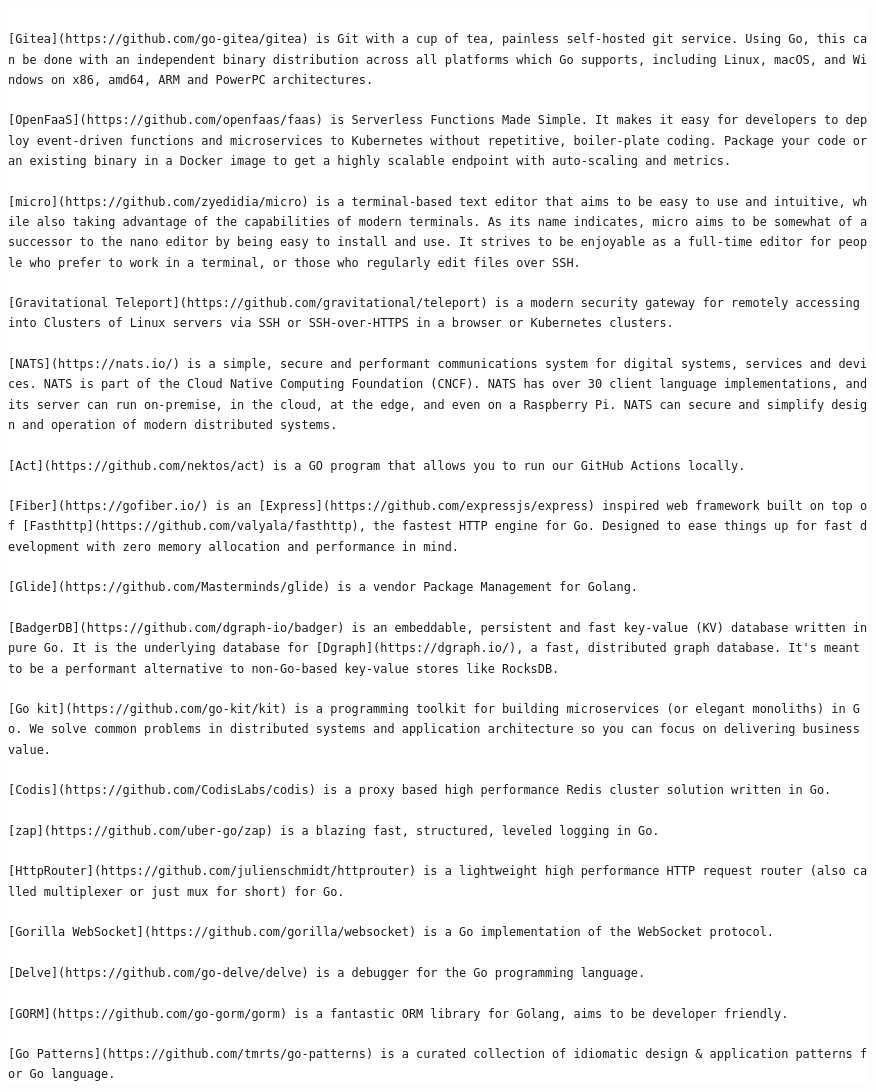   ```

[Gitea](https://github.com/go-gitea/gitea) is Git with a cup of tea, painless self-hosted git service. Using Go, this can be done with an independent binary distribution across all platforms which Go supports, including Linux, macOS, and Windows on x86, amd64, ARM and PowerPC architectures. 

[OpenFaaS](https://github.com/openfaas/faas) is Serverless Functions Made Simple. It makes it easy for developers to deploy event-driven functions and microservices to Kubernetes without repetitive, boiler-plate coding. Package your code or an existing binary in a Docker image to get a highly scalable endpoint with auto-scaling and metrics.

[micro](https://github.com/zyedidia/micro) is a terminal-based text editor that aims to be easy to use and intuitive, while also taking advantage of the capabilities of modern terminals. As its name indicates, micro aims to be somewhat of a successor to the nano editor by being easy to install and use. It strives to be enjoyable as a full-time editor for people who prefer to work in a terminal, or those who regularly edit files over SSH.

[Gravitational Teleport](https://github.com/gravitational/teleport) is a modern security gateway for remotely accessing into Clusters of Linux servers via SSH or SSH-over-HTTPS in a browser or Kubernetes clusters.

[NATS](https://nats.io/) is a simple, secure and performant communications system for digital systems, services and devices. NATS is part of the Cloud Native Computing Foundation (CNCF). NATS has over 30 client language implementations, and its server can run on-premise, in the cloud, at the edge, and even on a Raspberry Pi. NATS can secure and simplify design and operation of modern distributed systems.

[Act](https://github.com/nektos/act) is a GO program that allows you to run our GitHub Actions locally.

[Fiber](https://gofiber.io/) is an [Express](https://github.com/expressjs/express) inspired web framework built on top of [Fasthttp](https://github.com/valyala/fasthttp), the fastest HTTP engine for Go. Designed to ease things up for fast development with zero memory allocation and performance in mind. 

[Glide](https://github.com/Masterminds/glide) is a vendor Package Management for Golang.

[BadgerDB](https://github.com/dgraph-io/badger) is an embeddable, persistent and fast key-value (KV) database written in pure Go. It is the underlying database for [Dgraph](https://dgraph.io/), a fast, distributed graph database. It's meant to be a performant alternative to non-Go-based key-value stores like RocksDB.

[Go kit](https://github.com/go-kit/kit) is a programming toolkit for building microservices (or elegant monoliths) in Go. We solve common problems in distributed systems and application architecture so you can focus on delivering business value.

[Codis](https://github.com/CodisLabs/codis) is a proxy based high performance Redis cluster solution written in Go.

[zap](https://github.com/uber-go/zap) is a blazing fast, structured, leveled logging in Go. 

[HttpRouter](https://github.com/julienschmidt/httprouter) is a lightweight high performance HTTP request router (also called multiplexer or just mux for short) for Go.

[Gorilla WebSocket](https://github.com/gorilla/websocket) is a Go implementation of the WebSocket protocol.

[Delve](https://github.com/go-delve/delve) is a debugger for the Go programming language. 

[GORM](https://github.com/go-gorm/gorm) is a fantastic ORM library for Golang, aims to be developer friendly.

[Go Patterns](https://github.com/tmrts/go-patterns) is a curated collection of idiomatic design & application patterns for Go language.
  ```